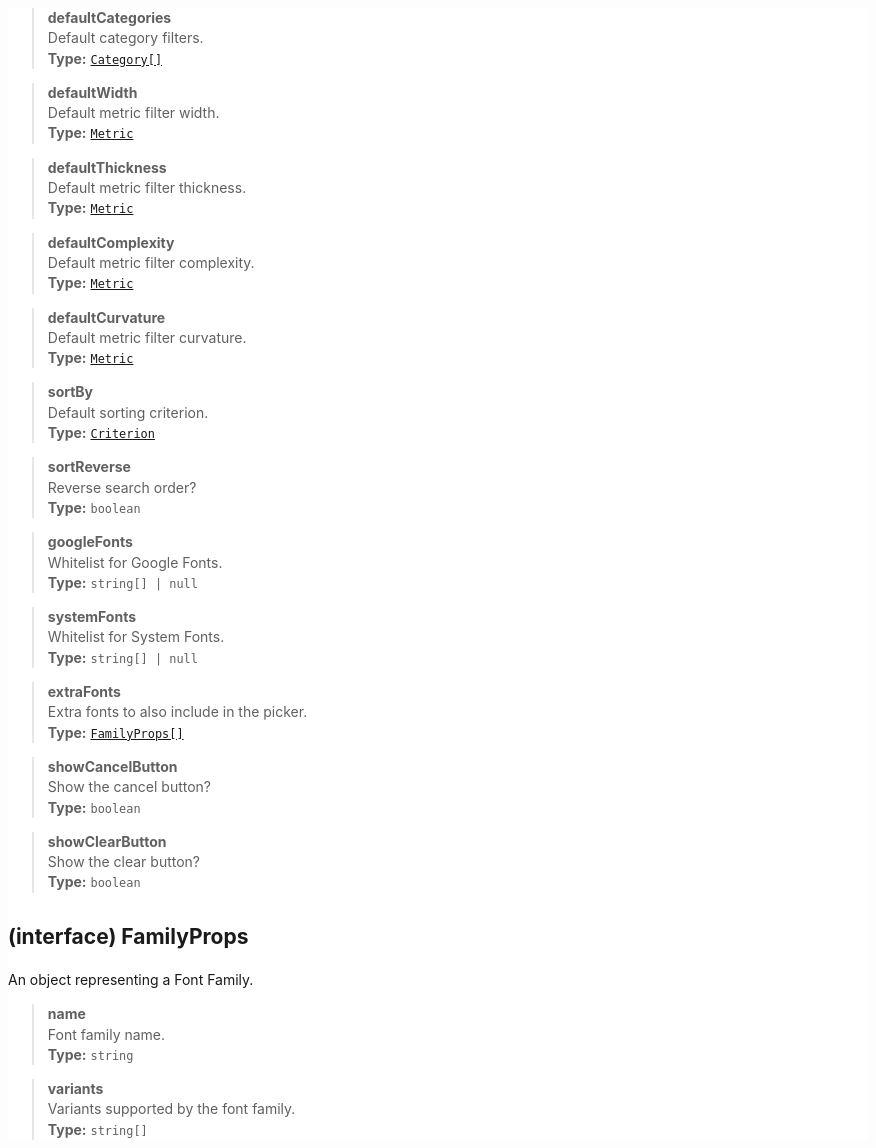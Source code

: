 > **defaultCategories**  
> Default category filters.  
> **Type:** [`Category[]`](#type-category)

> **defaultWidth**  
> Default metric filter width.  
> **Type:** [`Metric`](#type-metric)

> **defaultThickness**  
> Default metric filter thickness.  
> **Type:** [`Metric`](#type-metric)

> **defaultComplexity**  
> Default metric filter complexity.  
> **Type:** [`Metric`](#type-metric)

> **defaultCurvature**  
> Default metric filter curvature.  
> **Type:** [`Metric`](#type-metric)

> **sortBy**  
> Default sorting criterion.  
> **Type:** [`Criterion`](#type-criterion)

> **sortReverse**  
> Reverse search order?  
> **Type:** `boolean`

> **googleFonts**  
> Whitelist for Google Fonts.  
> **Type:** `string[] | null`

> **systemFonts**  
> Whitelist for System Fonts.  
> **Type:** `string[] | null`

> **extraFonts**  
> Extra fonts to also include in the picker.  
> **Type:** [`FamilyProps[]`](#interface-familyprops)

> **showCancelButton**  
> Show the cancel button?  
> **Type:** `boolean`

> **showClearButton**  
> Show the clear button?  
> **Type:** `boolean`

## (interface) FamilyProps

An object representing a Font Family.

> **name**  
> Font family name.  
> **Type:** `string`

> **variants**  
> Variants supported by the font family.  
> **Type:** `string[]`
